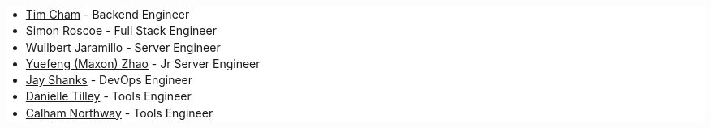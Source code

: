 - [Tim Cham](https://www.linkedin.com/in/timothy-cham/) - Backend Engineer
- [Simon Roscoe](https://www.linkedin.com/in/simon-roscoe/) - Full Stack Engineer
- [Wuilbert Jaramillo](https://www.linkedin.com/in/wuilbert-jaramillo-175190b/) - Server Engineer
- [Yuefeng (Maxon) Zhao](https://www.linkedin.com/in/yuefeng-zhao/) - Jr Server Engineer
- [Jay Shanks](https://www.linkedin.com/in/jay-shanks-6027aa9/) - DevOps Engineer
- [Danielle Tilley](https://www.linkedin.com/in/danielle-tilley/) - Tools Engineer
- [Calham Northway](https://www.linkedin.com/in/calham-northway-643890158/) - Tools Engineer
